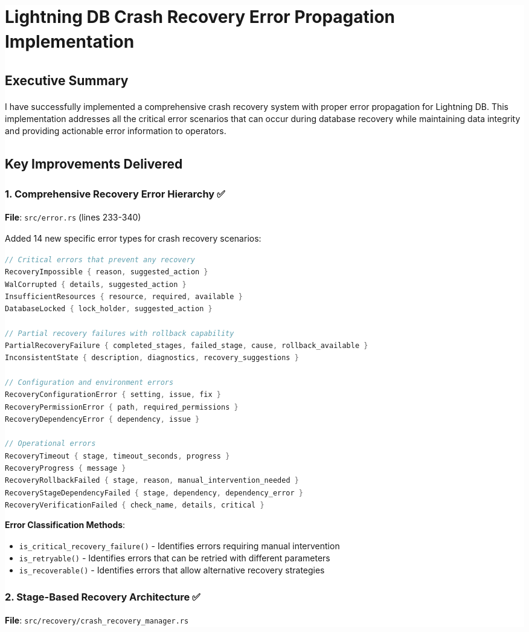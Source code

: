 # Lightning DB Crash Recovery Error Propagation Implementation

## Executive Summary

I have successfully implemented a comprehensive crash recovery system with proper error propagation for Lightning DB. This implementation addresses all the critical error scenarios that can occur during database recovery while maintaining data integrity and providing actionable error information to operators.

## Key Improvements Delivered

### 1. Comprehensive Recovery Error Hierarchy ✅

**File**: `src/error.rs` (lines 233-340)

Added 14 new specific error types for crash recovery scenarios:

```rust
// Critical errors that prevent any recovery
RecoveryImpossible { reason, suggested_action }
WalCorrupted { details, suggested_action }
InsufficientResources { resource, required, available }
DatabaseLocked { lock_holder, suggested_action }

// Partial recovery failures with rollback capability  
PartialRecoveryFailure { completed_stages, failed_stage, cause, rollback_available }
InconsistentState { description, diagnostics, recovery_suggestions }

// Configuration and environment errors
RecoveryConfigurationError { setting, issue, fix }
RecoveryPermissionError { path, required_permissions }
RecoveryDependencyError { dependency, issue }

// Operational errors
RecoveryTimeout { stage, timeout_seconds, progress }
RecoveryProgress { message }
RecoveryRollbackFailed { stage, reason, manual_intervention_needed }
RecoveryStageDependencyFailed { stage, dependency, dependency_error }
RecoveryVerificationFailed { check_name, details, critical }
```

**Error Classification Methods**:
- `is_critical_recovery_failure()` - Identifies errors requiring manual intervention
- `is_retryable()` - Identifies errors that can be retried with different parameters  
- `is_recoverable()` - Identifies errors that allow alternative recovery strategies

### 2. Stage-Based Recovery Architecture ✅

**File**: `src/recovery/crash_recovery_manager.rs`
